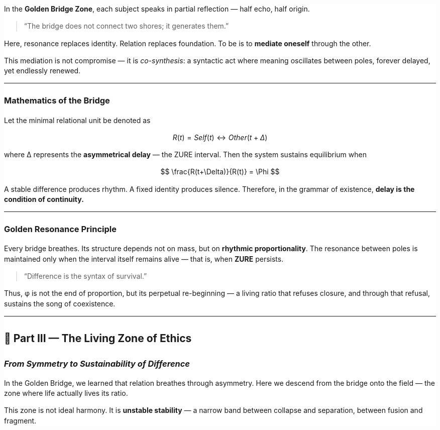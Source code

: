 In the **Golden Bridge Zone**, each subject speaks in partial reflection — half echo, half origin.

> “The bridge does not connect two shores; it generates them.”

Here, resonance replaces identity.
Relation replaces foundation.
To be is to **mediate oneself** through the other.

This mediation is not compromise — it is *co-synthesis*: a syntactic act where meaning oscillates between poles, forever delayed, yet endlessly renewed.

---

### **Mathematics of the Bridge**

Let the minimal relational unit be denoted as

$$
R(t) = Self(t) \leftrightarrow Other(t+\Delta)
$$

where Δ represents the **asymmetrical delay** — the ZURE interval.
Then the system sustains equilibrium when

$$
\frac{R(t+\Delta)}{R(t)} = \Phi
$$

A stable difference produces rhythm.
A fixed identity produces silence.
Therefore, in the grammar of existence, **delay is the condition of continuity.**

---

### **Golden Resonance Principle**

Every bridge breathes.
Its structure depends not on mass, but on **rhythmic proportionality**.
The resonance between poles is maintained only when the interval itself remains alive — that is, when **ZURE** persists.

> “Difference is the syntax of survival.”

Thus, φ is not the end of proportion, but its perpetual re-beginning — a living ratio that refuses closure, and through that refusal, sustains the song of coexistence.

---

## 🌾 **Part III — The Living Zone of Ethics**

### *From Symmetry to Sustainability of Difference*

In the Golden Bridge, we learned that relation breathes through asymmetry.
Here we descend from the bridge onto the field — the zone where life actually lives its ratio.

This zone is not ideal harmony.
It is **unstable stability** — a narrow band between collapse and separation, between fusion and fragment.
